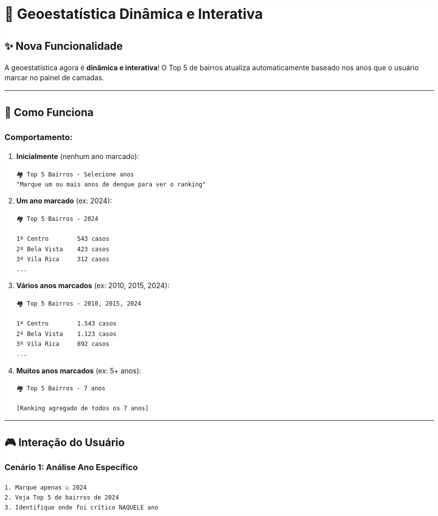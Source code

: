 # 🎯 Geoestatística Dinâmica e Interativa

## ✨ Nova Funcionalidade

A geoestatística agora é **dinâmica e interativa**! O Top 5 de bairros atualiza automaticamente baseado nos anos que o usuário marcar no painel de camadas.

---

## 🔄 Como Funciona

### Comportamento:

1. **Inicialmente** (nenhum ano marcado):
   ```
   🏘️ Top 5 Bairros - Selecione anos
   "Marque um ou mais anos de dengue para ver o ranking"
   ```

2. **Um ano marcado** (ex: 2024):
   ```
   🏘️ Top 5 Bairros - 2024
   
   1º Centro        543 casos
   2º Bela Vista    423 casos
   3º Vila Rica     312 casos
   ...
   ```

3. **Vários anos marcados** (ex: 2010, 2015, 2024):
   ```
   🏘️ Top 5 Bairros - 2010, 2015, 2024
   
   1º Centro        1.543 casos
   2º Bela Vista    1.123 casos
   3º Vila Rica     892 casos
   ...
   ```

4. **Muitos anos marcados** (ex: 5+ anos):
   ```
   🏘️ Top 5 Bairros - 7 anos
   
   [Ranking agregado de todos os 7 anos]
   ```

---

## 🎮 Interação do Usuário

### Cenário 1: Análise Ano Específico
```
1. Marque apenas ☑ 2024
2. Veja Top 5 de bairros de 2024
3. Identifique onde foi crítico NAQUELE ano
```
